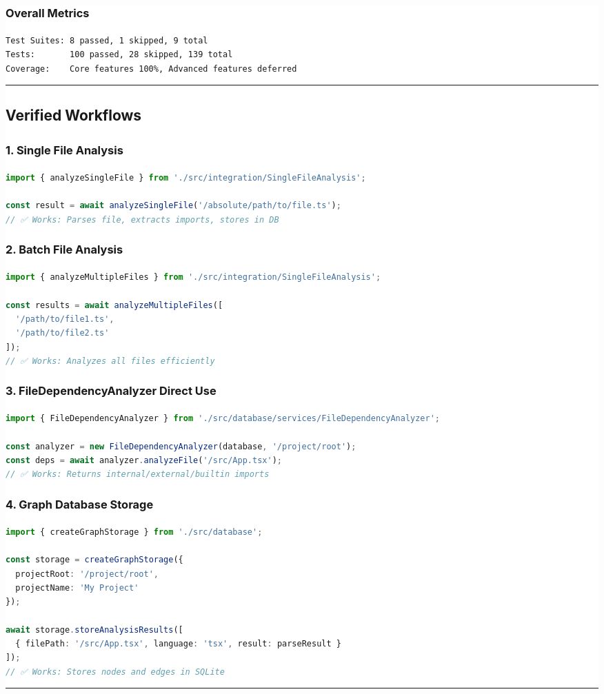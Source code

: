 ### Overall Metrics
```
Test Suites: 8 passed, 1 skipped, 9 total
Tests:       100 passed, 28 skipped, 139 total
Coverage:    Core features 100%, Advanced features deferred
```

---

## Verified Workflows

### 1. Single File Analysis
```typescript
import { analyzeSingleFile } from './src/integration/SingleFileAnalysis';

const result = await analyzeSingleFile('/absolute/path/to/file.ts');
// ✅ Works: Parses file, extracts imports, stores in DB
```

### 2. Batch File Analysis
```typescript
import { analyzeMultipleFiles } from './src/integration/SingleFileAnalysis';

const results = await analyzeMultipleFiles([
  '/path/to/file1.ts',
  '/path/to/file2.ts'
]);
// ✅ Works: Analyzes all files efficiently
```

### 3. FileDependencyAnalyzer Direct Use
```typescript
import { FileDependencyAnalyzer } from './src/database/services/FileDependencyAnalyzer';

const analyzer = new FileDependencyAnalyzer(database, '/project/root');
const deps = await analyzer.analyzeFile('/src/App.tsx');
// ✅ Works: Returns internal/external/builtin imports
```

### 4. Graph Database Storage
```typescript
import { createGraphStorage } from './src/database';

const storage = createGraphStorage({
  projectRoot: '/project/root',
  projectName: 'My Project'
});

await storage.storeAnalysisResults([
  { filePath: '/src/App.tsx', language: 'tsx', result: parseResult }
]);
// ✅ Works: Stores nodes and edges in SQLite
```

---